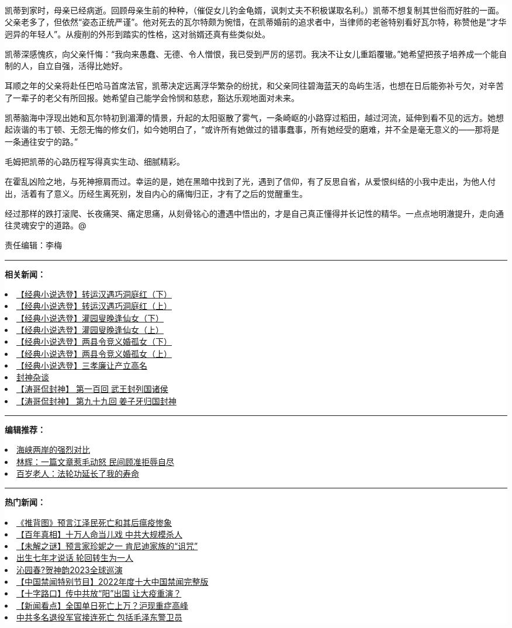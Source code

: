 <p>凯蒂到家时，母亲已经病逝。回顾母亲生前的种种，（催促女儿钓金龟婿，讽刺丈夫不积极谋取名利。）凯蒂不想复制其世俗而好胜的一面。父亲老多了，但依然“姿态正统严谨”。他对死去的瓦尔特颇为惋惜，在凯蒂婚前的追求者中，当律师的老爸特别看好瓦尔特，称赞他是“才华迥异的年轻人”。从瘦削的外形到踏实的性格，这对翁婿还真有些类似处。</p>
<p>凯蒂深感愧疚，向父亲忏悔：“我向来愚蠢、无德、令人憎恨，我已受到严厉的惩罚。我决不让女儿重蹈覆辙。”她希望把孩子培养成一个能自制的人，自立自强，活得比她好。</p>
<p>耳顺之年的父亲将赴任巴哈马首席法官，凯蒂决定远离浮华繁杂的纷扰，和父亲同往碧海蓝天的岛屿生活，也想在日后能弥补亏欠，对辛苦了一辈子的老父有所回报。她希望自己能学会怜悯和慈悲，豁达乐观地面对未来。</p>
<p>凯蒂脑海中浮现出她和瓦尔特初到湄潭的情景，升起的太阳驱散了雾气，一条崎岖的小路穿过稻田，越过河流，延伸到看不见的远方。她想起诙谐的韦丁顿、无怨无悔的修女们，如今她明白了，“或许所有她做过的错事蠢事，所有她经受的磨难，并不全是毫无意义的——那将是一条通往安宁的路。”</p>
<p>毛姆把凯蒂的心路历程写得真实生动、细腻精彩。</p>
<p>在霍乱凶险之地，与死神擦肩而过。幸运的是，她在黑暗中找到了光，遇到了信仰，有了反思自省，从爱恨纠结的小我中走出，为他人付出，活着有了意义。历经生离死别，发自内心的痛悔归正，才有了之后的觉醒重生。</p>
<p>经过那样的跌打滚爬、长夜痛哭、痛定思痛，从刻骨铭心的遭遇中悟出的，才是自己真正懂得并长记性的精华。一点点地明澈提升，走向通往灵魂安宁的道路。@</p>
<p>责任编辑：李梅</p>

<hr>


<strong>相关新闻：</strong>
<li><a href="https://github.com/19920513/djy/blob/master/gb/22/12/22/n13889967.md#1">【经典小说选登】转运汉遇巧洞庭红（下）</a></li>
<li><a href="https://github.com/19920513/djy/blob/master/gb/22/12/22/n13889963.md#1">【经典小说选登】转运汉遇巧洞庭红（上）</a></li>
<li><a href="https://github.com/19920513/djy/blob/master/gb/22/11/28/n13874753.md#1">【经典小说选登】灌园叟晚逢仙女（下）</a></li>
<li><a href="https://github.com/19920513/djy/blob/master/gb/22/11/28/n13874746.md#1">【经典小说选登】灌园叟晚逢仙女（上）</a></li>
<li><a href="https://github.com/19920513/djy/blob/master/gb/22/10/9/n13841943.md#1">【经典小说选登】两县令竞义婚孤女（下）</a></li>
<li><a href="https://github.com/19920513/djy/blob/master/gb/22/10/9/n13841942.md#1">【经典小说选登】两县令竞义婚孤女（上）</a></li>
<li><a href="https://github.com/19920513/djy/blob/master/gb/22/10/3/n13838178.md#1">【经典小说选登】三孝廉让产立高名</a></li>
<li><a href="https://github.com/19920513/djy/blob/master/gb/22/7/22/n13786636.md#1">封神杂谈</a></li>
<li><a href="https://github.com/19920513/djy/blob/master/gb/22/6/25/n13767074.md#1">【涛哥侃封神】 第一百回  武王封列国诸侯</a></li>
<li><a href="https://github.com/19920513/djy/blob/master/gb/22/6/12/n13757928.md#1">【涛哥侃封神】 第九十九回  姜子牙归国封神</a></li>
<hr>


<strong>编辑推荐：</strong>
<li><a href="https://github.com/19920513/djy/blob/master/gb/8/12/18/n2367165.md?dfh#1" target="_blank">海峡两岸的强烈对比</a></li><li><a href="https://github.com/tsiac2612/djy/blob/master/gb/19/1/15/n10977994.md#1" target="_blank">林辉：一篇文章惹毛动怒 民间顾准拒辱自尽</a></li><li><a href="https://github.com/tsiac2612/djy/blob/master/gb/18/4/5/n10279698.md#1" target="_blank">百岁老人：法轮功延长了我的寿命</a></li>
<hr>

<strong>热门新闻：</strong>
<li><a href="https://github.com/19920513/djy/blob/master/gb/22/12/27/n13893016.md#1">《推背图》预言江泽民死亡和其后瘟疫惨象</a></li>
<li><a href="https://github.com/19920513/djy/blob/master/gb/22/12/23/n13890728.md#1">【百年真相】十万人命当儿戏 中共大规模杀人</a></li>
<li><a href="https://github.com/19920513/djy/blob/master/gb/22/12/26/n13891849.md#1">【未解之谜】预言家珍妮之一 肯尼迪家族的“诅咒”</a></li>
<li><a href="https://github.com/19920513/djy/blob/master/gb/22/12/24/n13891107.md#1">出生七年才说话 轮回转生为一人</a></li>
<li><a href="https://github.com/19920513/djy/blob/master/gb/22/12/22/n13889893.md#1">沁园春?贺神韵2023全球巡演</a></li>
<li><a href="https://github.com/19920513/djy/blob/master/gb/22/12/30/n13895644.md#1">【中国禁闻特别节目】2022年度十大中国禁闻完整版</a></li>
<li><a href="https://github.com/19920513/djy/blob/master/gb/22/12/31/n13896430.md#1">【十字路口】传中共放“阳”出国 让大疫重演？</a></li>
<li><a href="https://github.com/19920513/djy/blob/master/gb/22/12/31/n13895833.md#1">【新闻看点】全国单日死亡上万？沪现重症高峰</a></li>
<li><a href="https://github.com/19920513/djy/blob/master/gb/22/12/29/n13893987.md#1">中共多名退役军官接连死亡 包括毛泽东警卫员</a></li>